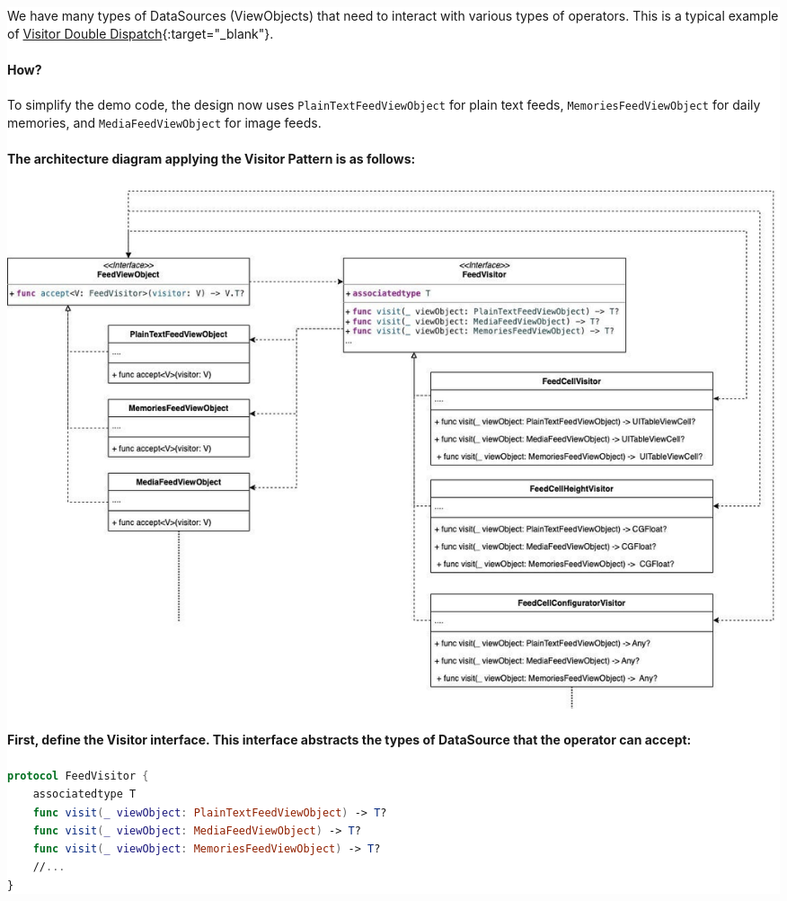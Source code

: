 We have many types of DataSources (ViewObjects) that need to interact with various types of operators. This is a typical example of [Visitor Double Dispatch](https://refactoringguru.cn/design-patterns/visitor-double-dispatch){:target="_blank"}.

#### How?

To simplify the demo code, the design now uses `PlainTextFeedViewObject` for plain text feeds, `MemoriesFeedViewObject` for daily memories, and `MediaFeedViewObject` for image feeds.

#### **The architecture diagram applying the Visitor Pattern is as follows:**

![](/assets/60473cb47550/1*vFXx4MBtMsDO2ppIUQZgJA.jpeg)

#### **First, define the Visitor interface. This interface abstracts the types of DataSource that the operator can accept:**

```swift
protocol FeedVisitor {
    associatedtype T
    func visit(_ viewObject: PlainTextFeedViewObject) -> T?
    func visit(_ viewObject: MediaFeedViewObject) -> T?
    func visit(_ viewObject: MemoriesFeedViewObject) -> T?
    //...
}
```
